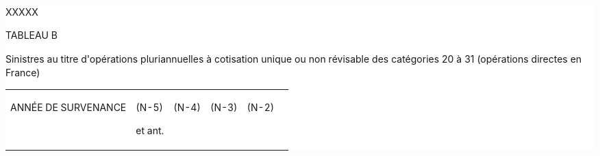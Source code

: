 </td>
      <td valign="top">

</td>
      <td valign="top">

</td>
      <td valign="top">

</td>
      <td valign="top">

</td>
      <td valign="top">

XXXXX 

</td>
      <td valign="top">

</td>
    </tr>
  </tbody>
</table>

TABLEAU B 

Sinistres au titre d'opérations pluriannuelles à cotisation unique ou non révisable des catégories 20 à 31 (opérations
directes en France) 

<table>
  <tbody>
    <tr>
      <td>

ANNÉE DE SURVENANCE 

</td>
      <td>

(N-5) 

et ant. 

</td>
      <td>

(N-4) 

</td>
      <td>

(N-3) 

</td>
      <td>

(N-2) 

</td>
      <td>
